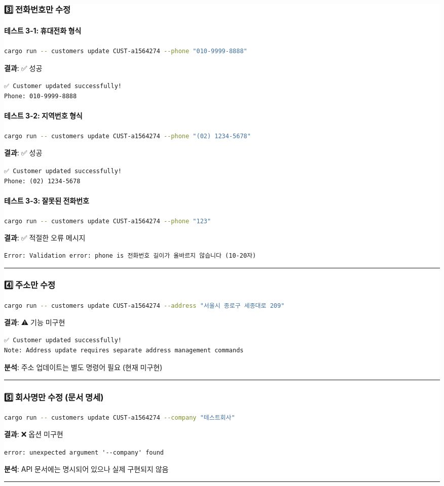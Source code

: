 
### 3️⃣ 전화번호만 수정

#### 테스트 3-1: 휴대전화 형식
```bash
cargo run -- customers update CUST-a1564274 --phone "010-9999-8888"
```
**결과**: ✅ 성공
```
✅ Customer updated successfully!
Phone: 010-9999-8888
```

#### 테스트 3-2: 지역번호 형식
```bash
cargo run -- customers update CUST-a1564274 --phone "(02) 1234-5678"
```
**결과**: ✅ 성공
```
✅ Customer updated successfully!
Phone: (02) 1234-5678
```

#### 테스트 3-3: 잘못된 전화번호
```bash
cargo run -- customers update CUST-a1564274 --phone "123"
```
**결과**: ✅ 적절한 오류 메시지
```
Error: Validation error: phone is 전화번호 길이가 올바르지 않습니다 (10-20자)
```

---

### 4️⃣ 주소만 수정

```bash
cargo run -- customers update CUST-a1564274 --address "서울시 종로구 세종대로 209"
```
**결과**: ⚠️ 기능 미구현
```
✅ Customer updated successfully!
Note: Address update requires separate address management commands
```
**분석**: 주소 업데이트는 별도 명령어 필요 (현재 미구현)

---

### 5️⃣ 회사명만 수정 (문서 명세)

```bash
cargo run -- customers update CUST-a1564274 --company "테스트회사"
```
**결과**: ❌ 옵션 미구현
```
error: unexpected argument '--company' found
```
**분석**: API 문서에는 명시되어 있으나 실제 구현되지 않음

---
